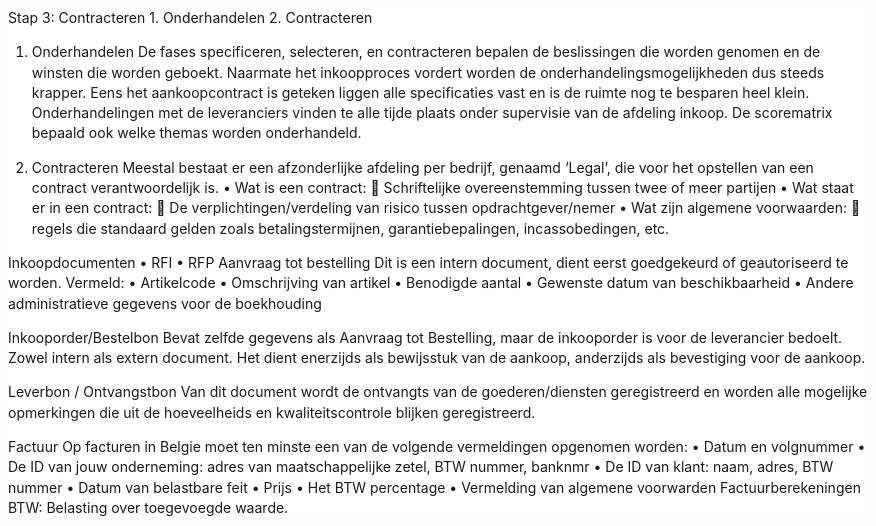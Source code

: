 
Stap 3: Contracteren
    1. Onderhandelen
    2. Contracteren

1. Onderhandelen
De fases specificeren, selecteren, en contracteren bepalen de beslissingen die worden genomen en de winsten die worden geboekt. Naarmate het inkoopproces vordert worden de onderhandelingsmogelijkheden dus steeds krapper. Eens het aankoopcontract is geteken liggen alle specificaties vast en is de ruimte nog te besparen heel klein. 
Onderhandelingen met de leveranciers vinden te alle tijde plaats onder supervisie van de afdeling inkoop. De scorematrix bepaald ook welke themas worden onderhandeld. 



2. Contracteren
Meestal bestaat er een afzonderlijke afdeling per bedrijf, genaamd ‘Legal’, die voor het opstellen van een contract verantwoordelijk is. 
    • Wat is een contract:  Schriftelijke overeenstemming tussen twee of meer partijen
    • Wat staat er in een contract:  De verplichtingen/verdeling van risico tussen opdrachtgever/nemer
    • Wat zijn algemene voorwaarden:  regels die standaard gelden zoals betalingstermijnen, garantiebepalingen, incassobedingen, etc. 

Inkoopdocumenten
    • RFI
    • RFP
Aanvraag tot bestelling
Dit is een intern document, dient eerst goedgekeurd of geautoriseerd te worden. 
Vermeld: 
    • Artikelcode
    • Omschrijving van artikel
    • Benodigde aantal
    • Gewenste datum van beschikbaarheid
    • Andere administratieve gegevens voor de boekhouding

Inkooporder/Bestelbon
Bevat zelfde gegevens als Aanvraag tot Bestelling, maar de inkooporder is voor de leverancier bedoelt. Zowel intern als extern document. Het dient enerzijds als bewijsstuk van de aankoop, anderzijds als bevestiging voor de aankoop.

Leverbon / Ontvangstbon
Van dit document wordt de ontvangts van de goederen/diensten geregistreerd en worden alle mogelijke opmerkingen die uit de hoeveelheids en kwaliteitscontrole blijken geregistreerd. 

Factuur
Op facturen in Belgie moet ten minste een van de volgende vermeldingen opgenomen worden:
    • Datum en volgnummer
    • De ID van jouw onderneming: adres van maatschappelijke zetel, BTW nummer, banknmr
    • De ID van klant: naam, adres, BTW nummer
    • Datum van belastbare feit
    • Prijs
    • Het BTW percentage
    • Vermelding van algemene voorwarden
Factuurberekeningen
BTW: Belasting over toegevoegde waarde. 
